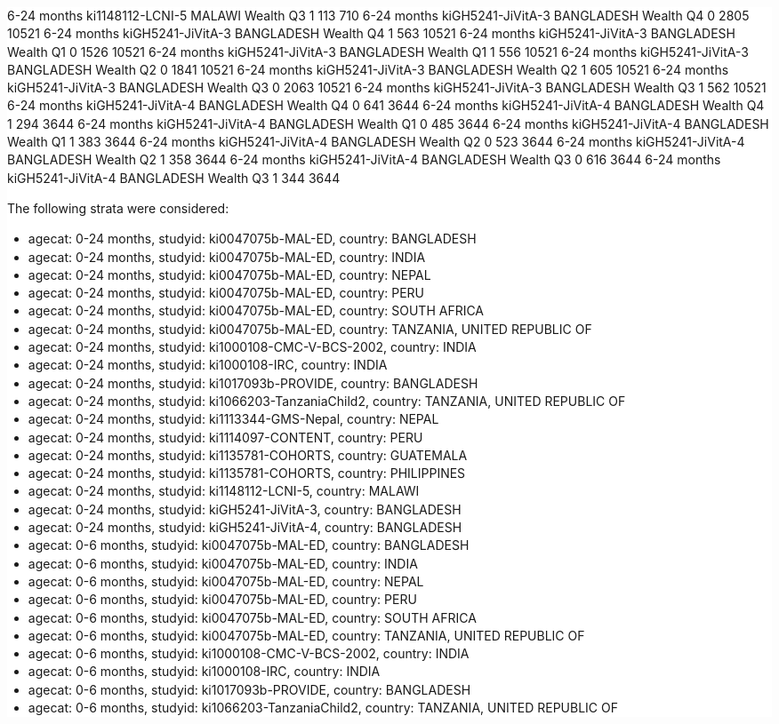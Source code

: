 6-24 months   ki1148112-LCNI-5           MALAWI                         Wealth Q3                    1      113     710
6-24 months   kiGH5241-JiVitA-3          BANGLADESH                     Wealth Q4                    0     2805   10521
6-24 months   kiGH5241-JiVitA-3          BANGLADESH                     Wealth Q4                    1      563   10521
6-24 months   kiGH5241-JiVitA-3          BANGLADESH                     Wealth Q1                    0     1526   10521
6-24 months   kiGH5241-JiVitA-3          BANGLADESH                     Wealth Q1                    1      556   10521
6-24 months   kiGH5241-JiVitA-3          BANGLADESH                     Wealth Q2                    0     1841   10521
6-24 months   kiGH5241-JiVitA-3          BANGLADESH                     Wealth Q2                    1      605   10521
6-24 months   kiGH5241-JiVitA-3          BANGLADESH                     Wealth Q3                    0     2063   10521
6-24 months   kiGH5241-JiVitA-3          BANGLADESH                     Wealth Q3                    1      562   10521
6-24 months   kiGH5241-JiVitA-4          BANGLADESH                     Wealth Q4                    0      641    3644
6-24 months   kiGH5241-JiVitA-4          BANGLADESH                     Wealth Q4                    1      294    3644
6-24 months   kiGH5241-JiVitA-4          BANGLADESH                     Wealth Q1                    0      485    3644
6-24 months   kiGH5241-JiVitA-4          BANGLADESH                     Wealth Q1                    1      383    3644
6-24 months   kiGH5241-JiVitA-4          BANGLADESH                     Wealth Q2                    0      523    3644
6-24 months   kiGH5241-JiVitA-4          BANGLADESH                     Wealth Q2                    1      358    3644
6-24 months   kiGH5241-JiVitA-4          BANGLADESH                     Wealth Q3                    0      616    3644
6-24 months   kiGH5241-JiVitA-4          BANGLADESH                     Wealth Q3                    1      344    3644


The following strata were considered:

* agecat: 0-24 months, studyid: ki0047075b-MAL-ED, country: BANGLADESH
* agecat: 0-24 months, studyid: ki0047075b-MAL-ED, country: INDIA
* agecat: 0-24 months, studyid: ki0047075b-MAL-ED, country: NEPAL
* agecat: 0-24 months, studyid: ki0047075b-MAL-ED, country: PERU
* agecat: 0-24 months, studyid: ki0047075b-MAL-ED, country: SOUTH AFRICA
* agecat: 0-24 months, studyid: ki0047075b-MAL-ED, country: TANZANIA, UNITED REPUBLIC OF
* agecat: 0-24 months, studyid: ki1000108-CMC-V-BCS-2002, country: INDIA
* agecat: 0-24 months, studyid: ki1000108-IRC, country: INDIA
* agecat: 0-24 months, studyid: ki1017093b-PROVIDE, country: BANGLADESH
* agecat: 0-24 months, studyid: ki1066203-TanzaniaChild2, country: TANZANIA, UNITED REPUBLIC OF
* agecat: 0-24 months, studyid: ki1113344-GMS-Nepal, country: NEPAL
* agecat: 0-24 months, studyid: ki1114097-CONTENT, country: PERU
* agecat: 0-24 months, studyid: ki1135781-COHORTS, country: GUATEMALA
* agecat: 0-24 months, studyid: ki1135781-COHORTS, country: PHILIPPINES
* agecat: 0-24 months, studyid: ki1148112-LCNI-5, country: MALAWI
* agecat: 0-24 months, studyid: kiGH5241-JiVitA-3, country: BANGLADESH
* agecat: 0-24 months, studyid: kiGH5241-JiVitA-4, country: BANGLADESH
* agecat: 0-6 months, studyid: ki0047075b-MAL-ED, country: BANGLADESH
* agecat: 0-6 months, studyid: ki0047075b-MAL-ED, country: INDIA
* agecat: 0-6 months, studyid: ki0047075b-MAL-ED, country: NEPAL
* agecat: 0-6 months, studyid: ki0047075b-MAL-ED, country: PERU
* agecat: 0-6 months, studyid: ki0047075b-MAL-ED, country: SOUTH AFRICA
* agecat: 0-6 months, studyid: ki0047075b-MAL-ED, country: TANZANIA, UNITED REPUBLIC OF
* agecat: 0-6 months, studyid: ki1000108-CMC-V-BCS-2002, country: INDIA
* agecat: 0-6 months, studyid: ki1000108-IRC, country: INDIA
* agecat: 0-6 months, studyid: ki1017093b-PROVIDE, country: BANGLADESH
* agecat: 0-6 months, studyid: ki1066203-TanzaniaChild2, country: TANZANIA, UNITED REPUBLIC OF